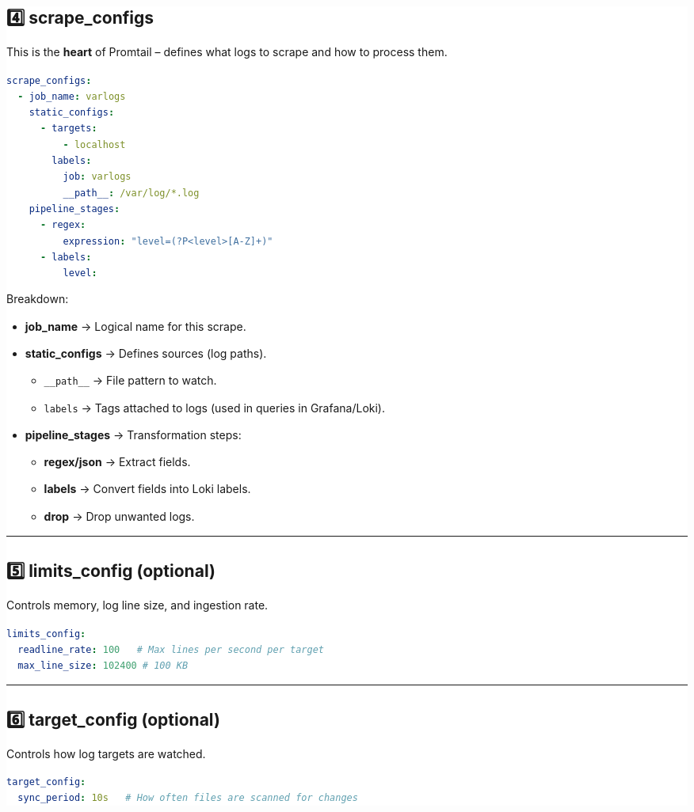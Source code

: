 ## 4️⃣ **scrape_configs**

This is the **heart** of Promtail – defines what logs to scrape and how to process them.

```yaml
scrape_configs:
  - job_name: varlogs
    static_configs:
      - targets:
          - localhost
        labels:
          job: varlogs
          __path__: /var/log/*.log
    pipeline_stages:
      - regex:
          expression: "level=(?P<level>[A-Z]+)"
      - labels:
          level:
```

Breakdown:

- **job_name** → Logical name for this scrape.
    
- **static_configs** → Defines sources (log paths).
    
    - `__path__` → File pattern to watch.
        
    - `labels` → Tags attached to logs (used in queries in Grafana/Loki).
        
- **pipeline_stages** → Transformation steps:
    
    - **regex/json** → Extract fields.
        
    - **labels** → Convert fields into Loki labels.
        
    - **drop** → Drop unwanted logs.
        

* * *

## 5️⃣ **limits_config** (optional)

Controls memory, log line size, and ingestion rate.

```yaml
limits_config:
  readline_rate: 100   # Max lines per second per target
  max_line_size: 102400 # 100 KB
```

* * *

## 6️⃣ **target_config** (optional)

Controls how log targets are watched.

```yaml
target_config:
  sync_period: 10s   # How often files are scanned for changes
```
